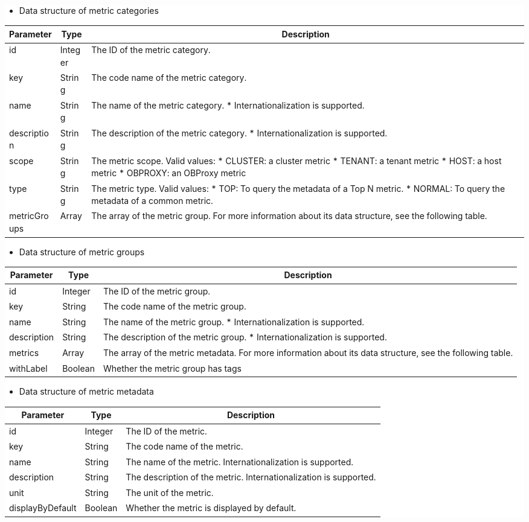 

* Data structure of metric categories






|  Parameter   |  Type   |                                                                                                                                                      Description                                                                                                                                                       |
|--------------|---------|------------------------------------------------------------------------------------------------------------------------------------------------------------------------------------------------------------------------------------------------------------------------------------------------------------------------|
| id           | Integer | The ID of the metric category.                                                                                                                                                                                                                                                                                         |
| key          | String  | The code name of the metric category.                                                                                                                                                                                                                                                                                  |
| name         | String  | The name of the metric category.  * Internationalization is supported.                                                                                                                                                                               |
| description  | String  | The description of the metric category.  * Internationalization is supported.                                                                                                                                                                        |
| scope        | String  | The metric scope. Valid values: * CLUSTER: a cluster metric   * TENANT: a tenant metric   * HOST: a host metric   * OBPROXY: an OBProxy metric    |
| type         | String  | The metric type. Valid values: * TOP: To query the metadata of a Top N metric.   * NORMAL: To query the metadata of a common metric.                                                                                |
| metricGroups | Array   | The array of the metric group. For more information about its data structure, see the following table.                                                                                                                                                                                                                 |





* Data structure of metric groups






|  Parameter  |  Type   |                                                                   Description                                                                   |
|-------------|---------|-------------------------------------------------------------------------------------------------------------------------------------------------|
| id          | Integer | The ID of the metric group.                                                                                                                     |
| key         | String  | The code name of the metric group.                                                                                                              |
| name        | String  | The name of the metric group.  * Internationalization is supported.           |
| description | String  | The description of the metric group.  * Internationalization is supported.    |
| metrics     | Array   | The array of the metric metadata. For more information about its data structure, see the following table.                                       |
| withLabel   | Boolean | Whether the metric group has tags                                                                                                               |





* Data structure of metric metadata






|    Parameter     |  Type   |                            Description                            |
|------------------|---------|-------------------------------------------------------------------|
| id               | Integer | The ID of the metric.                                             |
| key              | String  | The code name of the metric.                                      |
| name             | String  | The name of the metric. Internationalization is supported.        |
| description      | String  | The description of the metric. Internationalization is supported. |
| unit             | String  | The unit of the metric.                                           |
| displayByDefault | Boolean | Whether the metric is displayed by default.                       |
